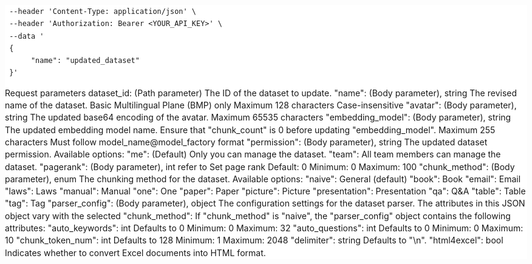      --header 'Content-Type: application/json' \
     --header 'Authorization: Bearer <YOUR_API_KEY>' \
     --data '
     {
          "name": "updated_dataset"
     }'
Request parameters
dataset_id: (Path parameter)
The ID of the dataset to update.
"name": (Body parameter), string
The revised name of the dataset.
Basic Multilingual Plane (BMP) only
Maximum 128 characters
Case-insensitive
"avatar": (Body parameter), string
The updated base64 encoding of the avatar.
Maximum 65535 characters
"embedding_model": (Body parameter), string
The updated embedding model name.
Ensure that "chunk_count" is 0 before updating "embedding_model".
Maximum 255 characters
Must follow model_name@model_factory format
"permission": (Body parameter), string
The updated dataset permission. Available options:
"me": (Default) Only you can manage the dataset.
"team": All team members can manage the dataset.
"pagerank": (Body parameter), int
refer to Set page rank
Default: 0
Minimum: 0
Maximum: 100
"chunk_method": (Body parameter), enum<string>
The chunking method for the dataset. Available options:
"naive": General (default)
"book": Book
"email": Email
"laws": Laws
"manual": Manual
"one": One
"paper": Paper
"picture": Picture
"presentation": Presentation
"qa": Q&A
"table": Table
"tag": Tag
"parser_config": (Body parameter), object
The configuration settings for the dataset parser. The attributes in this JSON object vary with the selected "chunk_method":
If "chunk_method" is "naive", the "parser_config" object contains the following attributes:
"auto_keywords": int
Defaults to 0
Minimum: 0
Maximum: 32
"auto_questions": int
Defaults to 0
Minimum: 0
Maximum: 10
"chunk_token_num": int
Defaults to 128
Minimum: 1
Maximum: 2048
"delimiter": string
Defaults to "\n".
"html4excel": bool Indicates whether to convert Excel documents into HTML format.